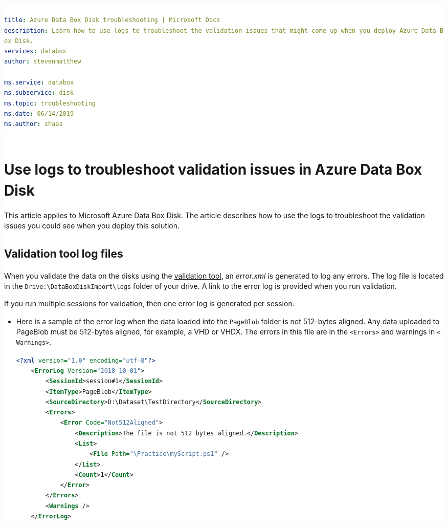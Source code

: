 ```yaml
---
title: Azure Data Box Disk troubleshooting | Microsoft Docs 
description: Learn how to use logs to troubleshoot the validation issues that might come up when you deploy Azure Data Box Disk.
services: databox
author: stevenmatthew

ms.service: databox
ms.subservice: disk
ms.topic: troubleshooting
ms.date: 06/14/2019
ms.author: shaas
---
```


# Use logs to troubleshoot validation issues in Azure Data Box Disk

This article applies to Microsoft Azure Data Box Disk. The article describes how to use the logs to troubleshoot the validation issues you could see when you deploy this solution.

## Validation tool log files

When you validate the data on the disks using the [validation tool](data-box-disk-deploy-copy-data.md#validate-data), an *error.xml* is generated to log any errors. The log file is located in the  `Drive:\DataBoxDiskImport\logs` folder of your drive. A link to the error log is provided when you run validation.



If you run multiple sessions for validation, then one error log is generated per session.

- Here is a sample of the error log when the data loaded into the `PageBlob` folder is not 512-bytes aligned. Any data uploaded to PageBlob must be 512-bytes aligned, for example, a VHD or VHDX. The errors in this file are in the `<Errors>` and warnings in `<Warnings>`.

    ```xml
    <?xml version="1.0" encoding="utf-8"?>
        <ErrorLog Version="2018-10-01">
            <SessionId>session#1</SessionId>
            <ItemType>PageBlob</ItemType>
            <SourceDirectory>D:\Dataset\TestDirectory</SourceDirectory>
            <Errors>
                <Error Code="Not512Aligned">
                    <Description>The file is not 512 bytes aligned.</Description>
                    <List>
                        <File Path="\Practice\myScript.ps1" />
                    </List>
                    <Count>1</Count>
                </Error>
            </Errors>
            <Warnings />
        </ErrorLog>
    ```
